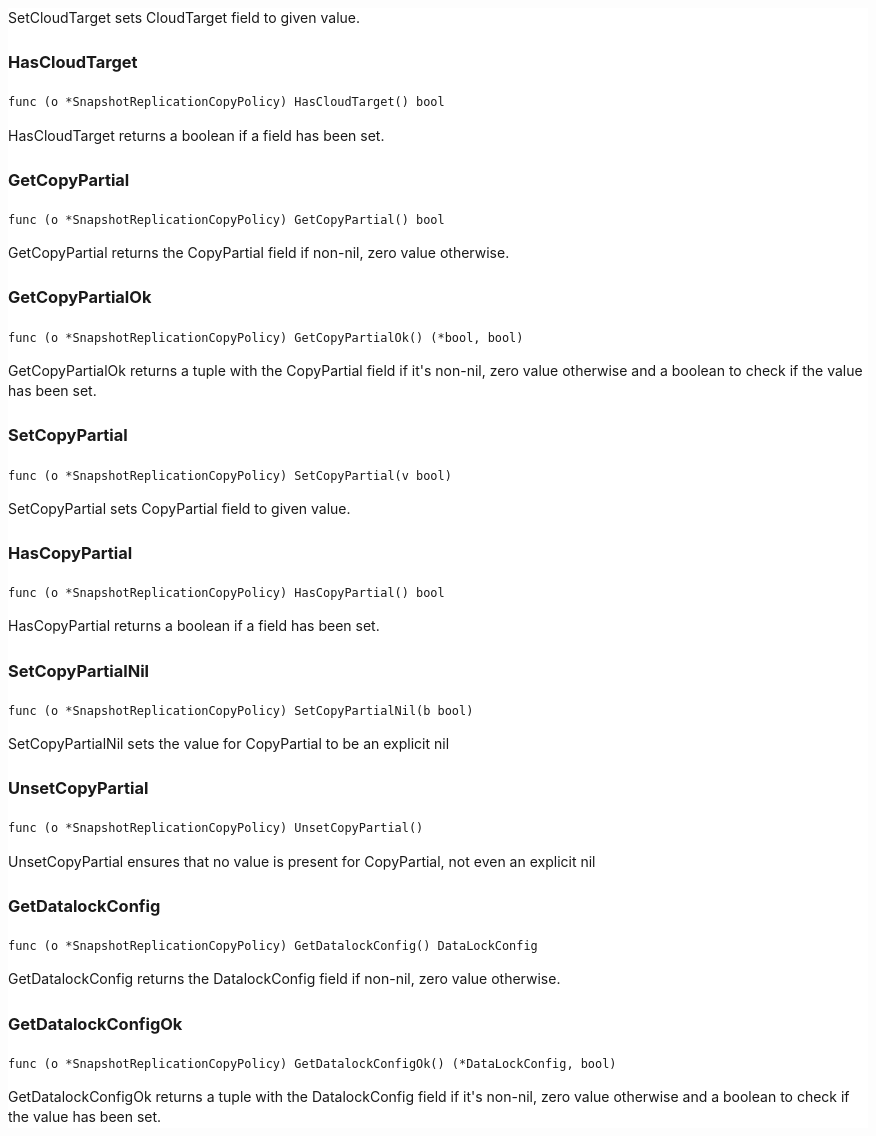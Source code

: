SetCloudTarget sets CloudTarget field to given value.

### HasCloudTarget

`func (o *SnapshotReplicationCopyPolicy) HasCloudTarget() bool`

HasCloudTarget returns a boolean if a field has been set.

### GetCopyPartial

`func (o *SnapshotReplicationCopyPolicy) GetCopyPartial() bool`

GetCopyPartial returns the CopyPartial field if non-nil, zero value otherwise.

### GetCopyPartialOk

`func (o *SnapshotReplicationCopyPolicy) GetCopyPartialOk() (*bool, bool)`

GetCopyPartialOk returns a tuple with the CopyPartial field if it's non-nil, zero value otherwise
and a boolean to check if the value has been set.

### SetCopyPartial

`func (o *SnapshotReplicationCopyPolicy) SetCopyPartial(v bool)`

SetCopyPartial sets CopyPartial field to given value.

### HasCopyPartial

`func (o *SnapshotReplicationCopyPolicy) HasCopyPartial() bool`

HasCopyPartial returns a boolean if a field has been set.

### SetCopyPartialNil

`func (o *SnapshotReplicationCopyPolicy) SetCopyPartialNil(b bool)`

 SetCopyPartialNil sets the value for CopyPartial to be an explicit nil

### UnsetCopyPartial
`func (o *SnapshotReplicationCopyPolicy) UnsetCopyPartial()`

UnsetCopyPartial ensures that no value is present for CopyPartial, not even an explicit nil
### GetDatalockConfig

`func (o *SnapshotReplicationCopyPolicy) GetDatalockConfig() DataLockConfig`

GetDatalockConfig returns the DatalockConfig field if non-nil, zero value otherwise.

### GetDatalockConfigOk

`func (o *SnapshotReplicationCopyPolicy) GetDatalockConfigOk() (*DataLockConfig, bool)`

GetDatalockConfigOk returns a tuple with the DatalockConfig field if it's non-nil, zero value otherwise
and a boolean to check if the value has been set.
